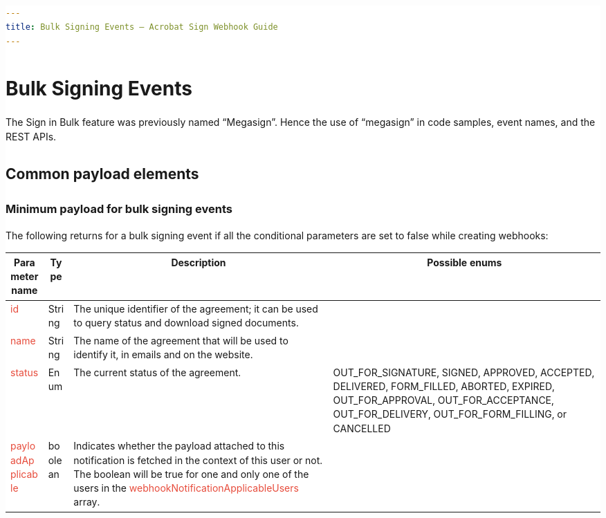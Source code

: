 ```yaml
---
title: Bulk Signing Events — Acrobat Sign Webhook Guide
---
```

# Bulk Signing Events
<InlineAlert slots="text" />

The Sign in Bulk feature was previously named “Megasign”. Hence the use of “megasign” in code samples, event names, and the REST APIs.

## Common payload elements


### Minimum payload for bulk signing events

The following returns for a bulk signing event if all the conditional parameters are set to false while creating webhooks:

<table columnWidths="20,10,44,26">
    <thead>
        <tr>
            <th>Parameter name</th>
            <th>Type</th>
            <th>Description</th>
            <th>Possible enums</th>
        </tr>
    </thead>
    <tbody>
        <tr>
            <td><span style="color: #e74c3c">id</span></td>
            <td>String</td>
            <td>The unique identifier of the agreement; it can be used to query status and download signed documents.</td>
            <td></td>
        </tr>
        <tr>
            <td><span style="color: #e74c3c">name</span></td>
            <td>String</td>
            <td>The name of the agreement that will be used to identify it, in emails and on the website.</td>
            <td></td>
        </tr>
        <tr>
            <td><span style="color: #e74c3c">status</span></td>
            <td>Enum</td>
            <td>The current status of the agreement.</td>
            <td>OUT_FOR_SIGNATURE, SIGNED, APPROVED, ACCEPTED, DELIVERED, FORM_FILLED, ABORTED, EXPIRED, OUT_FOR_APPROVAL, OUT_FOR_ACCEPTANCE, OUT_FOR_DELIVERY, OUT_FOR_FORM_FILLING, or CANCELLED</td>
        </tr>
        <tr>
            <td><span style="color: #e74c3c">payloadApplicable</span></td>
            <td>boolean</td>
            <td>Indicates whether the payload attached to this notification is fetched in the context of this user or not. The boolean will be true for one and only one of the users in the <span style="color: #e74c3c">webhookNotificationApplicableUsers</span> array.</td>
            <td></td>
        </tr>
    </tbody>
</table>
